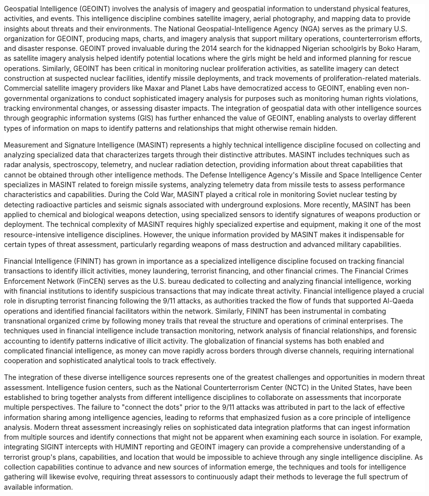 Geospatial Intelligence (GEOINT) involves the analysis of imagery and geospatial information to understand physical features, activities, and events. This intelligence discipline combines satellite imagery, aerial photography, and mapping data to provide insights about threats and their environments. The National Geospatial-Intelligence Agency (NGA) serves as the primary U.S. organization for GEOINT, producing maps, charts, and imagery analysis that support military operations, counterterrorism efforts, and disaster response. GEOINT proved invaluable during the 2014 search for the kidnapped Nigerian schoolgirls by Boko Haram, as satellite imagery analysis helped identify potential locations where the girls might be held and informed planning for rescue operations. Similarly, GEOINT has been critical in monitoring nuclear proliferation activities, as satellite imagery can detect construction at suspected nuclear facilities, identify missile deployments, and track movements of proliferation-related materials. Commercial satellite imagery providers like Maxar and Planet Labs have democratized access to GEOINT, enabling even non-governmental organizations to conduct sophisticated imagery analysis for purposes such as monitoring human rights violations, tracking environmental changes, or assessing disaster impacts. The integration of geospatial data with other intelligence sources through geographic information systems (GIS) has further enhanced the value of GEOINT, enabling analysts to overlay different types of information on maps to identify patterns and relationships that might otherwise remain hidden.

Measurement and Signature Intelligence (MASINT) represents a highly technical intelligence discipline focused on collecting and analyzing specialized data that characterizes targets through their distinctive attributes. MASINT includes techniques such as radar analysis, spectroscopy, telemetry, and nuclear radiation detection, providing information about threat capabilities that cannot be obtained through other intelligence methods. The Defense Intelligence Agency's Missile and Space Intelligence Center specializes in MASINT related to foreign missile systems, analyzing telemetry data from missile tests to assess performance characteristics and capabilities. During the Cold War, MASINT played a critical role in monitoring Soviet nuclear testing by detecting radioactive particles and seismic signals associated with underground explosions. More recently, MASINT has been applied to chemical and biological weapons detection, using specialized sensors to identify signatures of weapons production or deployment. The technical complexity of MASINT requires highly specialized expertise and equipment, making it one of the most resource-intensive intelligence disciplines. However, the unique information provided by MASINT makes it indispensable for certain types of threat assessment, particularly regarding weapons of mass destruction and advanced military capabilities.

Financial Intelligence (FININT) has grown in importance as a specialized intelligence discipline focused on tracking financial transactions to identify illicit activities, money laundering, terrorist financing, and other financial crimes. The Financial Crimes Enforcement Network (FinCEN) serves as the U.S. bureau dedicated to collecting and analyzing financial intelligence, working with financial institutions to identify suspicious transactions that may indicate threat activity. Financial intelligence played a crucial role in disrupting terrorist financing following the 9/11 attacks, as authorities tracked the flow of funds that supported Al-Qaeda operations and identified financial facilitators within the network. Similarly, FININT has been instrumental in combating transnational organized crime by following money trails that reveal the structure and operations of criminal enterprises. The techniques used in financial intelligence include transaction monitoring, network analysis of financial relationships, and forensic accounting to identify patterns indicative of illicit activity. The globalization of financial systems has both enabled and complicated financial intelligence, as money can move rapidly across borders through diverse channels, requiring international cooperation and sophisticated analytical tools to track effectively.

The integration of these diverse intelligence sources represents one of the greatest challenges and opportunities in modern threat assessment. Intelligence fusion centers, such as the National Counterterrorism Center (NCTC) in the United States, have been established to bring together analysts from different intelligence disciplines to collaborate on assessments that incorporate multiple perspectives. The failure to "connect the dots" prior to the 9/11 attacks was attributed in part to the lack of effective information sharing among intelligence agencies, leading to reforms that emphasized fusion as a core principle of intelligence analysis. Modern threat assessment increasingly relies on sophisticated data integration platforms that can ingest information from multiple sources and identify connections that might not be apparent when examining each source in isolation. For example, integrating SIGINT intercepts with HUMINT reporting and GEOINT imagery can provide a comprehensive understanding of a terrorist group's plans, capabilities, and location that would be impossible to achieve through any single intelligence discipline. As collection capabilities continue to advance and new sources of information emerge, the techniques and tools for intelligence gathering will likewise evolve, requiring threat assessors to continuously adapt their methods to leverage the full spectrum of available information.
